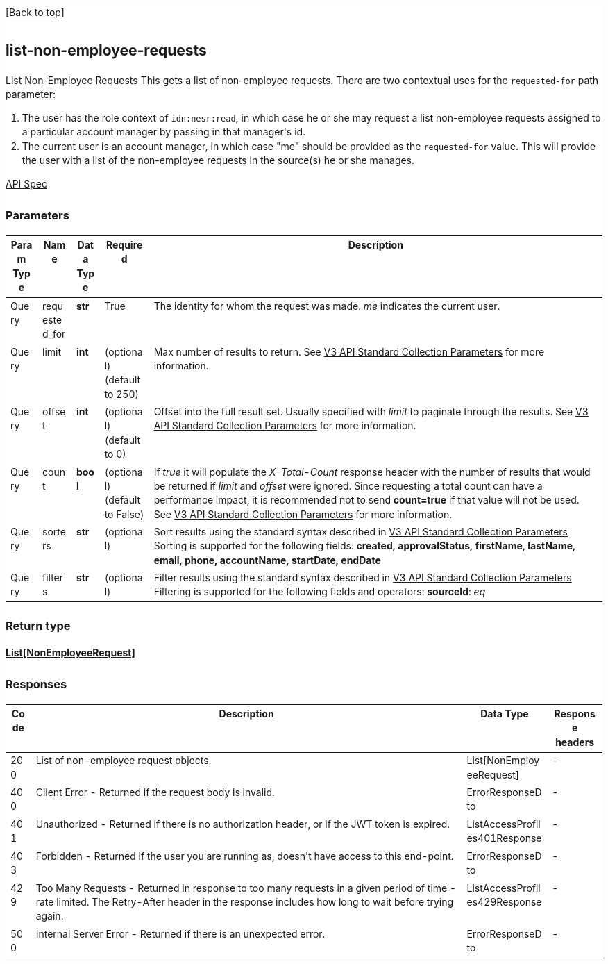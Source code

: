 

[[Back to top]](#) 

## list-non-employee-requests
List Non-Employee Requests
This gets a list of non-employee requests. There are two contextual uses for the `requested-for` path parameter:
  1. The user has the role context of `idn:nesr:read`, in which case he or
she may request a list non-employee requests assigned to a particular account manager by passing in that manager's id.
  2. The current user is an account manager, in which case "me" should be
provided as the `requested-for` value. This will provide the user with a list of the non-employee requests in the source(s) he or she manages.

[API Spec](https://developer.sailpoint.com/docs/api/v3/list-non-employee-requests)

### Parameters 

Param Type | Name | Data Type | Required  | Description
------------- | ------------- | ------------- | ------------- | ------------- 
  Query | requested_for | **str** | True  | The identity for whom the request was made. *me* indicates the current user.
  Query | limit | **int** |   (optional) (default to 250) | Max number of results to return. See [V3 API Standard Collection Parameters](https://developer.sailpoint.com/idn/api/standard-collection-parameters) for more information.
  Query | offset | **int** |   (optional) (default to 0) | Offset into the full result set. Usually specified with *limit* to paginate through the results. See [V3 API Standard Collection Parameters](https://developer.sailpoint.com/idn/api/standard-collection-parameters) for more information.
  Query | count | **bool** |   (optional) (default to False) | If *true* it will populate the *X-Total-Count* response header with the number of results that would be returned if *limit* and *offset* were ignored.  Since requesting a total count can have a performance impact, it is recommended not to send **count=true** if that value will not be used.  See [V3 API Standard Collection Parameters](https://developer.sailpoint.com/idn/api/standard-collection-parameters) for more information.
  Query | sorters | **str** |   (optional) | Sort results using the standard syntax described in [V3 API Standard Collection Parameters](https://developer.sailpoint.com/idn/api/standard-collection-parameters#sorting-results)  Sorting is supported for the following fields: **created, approvalStatus, firstName, lastName, email, phone, accountName, startDate, endDate**
  Query | filters | **str** |   (optional) | Filter results using the standard syntax described in [V3 API Standard Collection Parameters](https://developer.sailpoint.com/idn/api/standard-collection-parameters#filtering-results)  Filtering is supported for the following fields and operators:  **sourceId**: *eq* 

### Return type
[**List[NonEmployeeRequest]**](../models/non-employee-request)

### Responses
Code | Description  | Data Type | Response headers |
------------- | ------------- | ------------- |------------------|
200 | List of non-employee request objects. | List[NonEmployeeRequest] |  -  |
400 | Client Error - Returned if the request body is invalid. | ErrorResponseDto |  -  |
401 | Unauthorized - Returned if there is no authorization header, or if the JWT token is expired. | ListAccessProfiles401Response |  -  |
403 | Forbidden - Returned if the user you are running as, doesn&#39;t have access to this end-point. | ErrorResponseDto |  -  |
429 | Too Many Requests - Returned in response to too many requests in a given period of time - rate limited. The Retry-After header in the response includes how long to wait before trying again. | ListAccessProfiles429Response |  -  |
500 | Internal Server Error - Returned if there is an unexpected error. | ErrorResponseDto |  -  |
